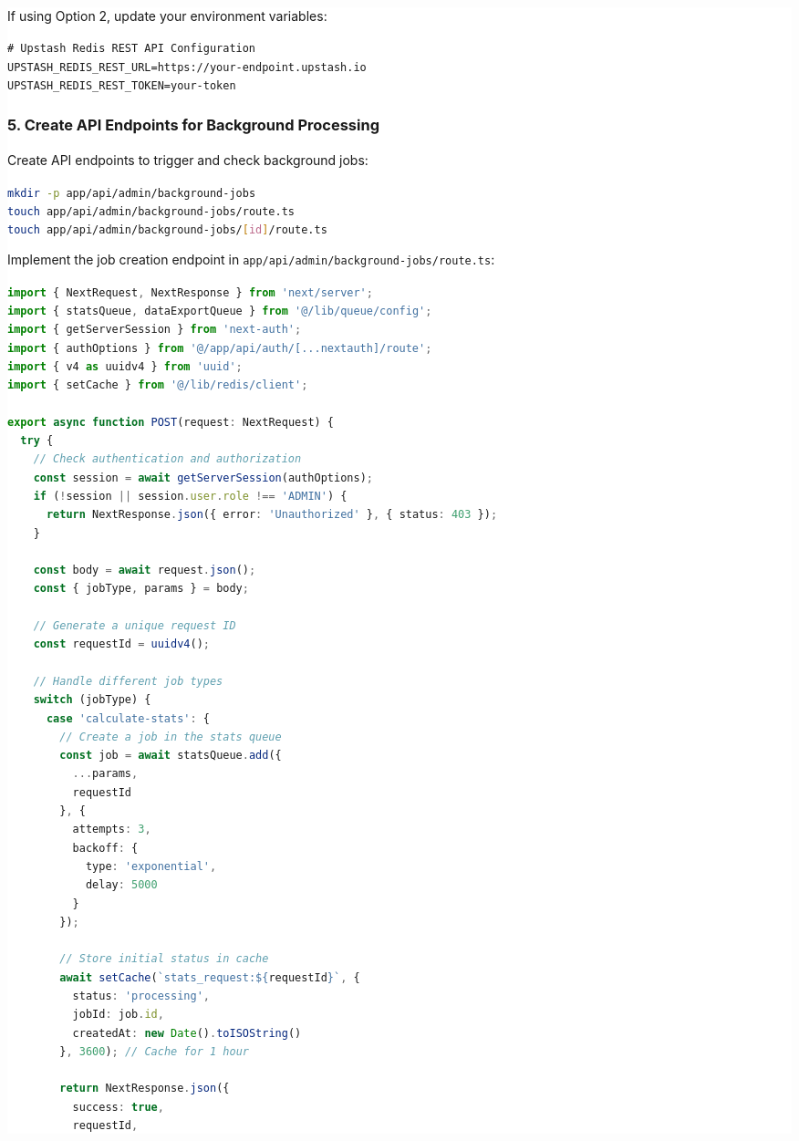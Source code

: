    If using Option 2, update your environment variables:

   ```
   # Upstash Redis REST API Configuration
   UPSTASH_REDIS_REST_URL=https://your-endpoint.upstash.io
   UPSTASH_REDIS_REST_TOKEN=your-token
   ```

### 5. Create API Endpoints for Background Processing

Create API endpoints to trigger and check background jobs:

```bash
mkdir -p app/api/admin/background-jobs
touch app/api/admin/background-jobs/route.ts
touch app/api/admin/background-jobs/[id]/route.ts
```

Implement the job creation endpoint in `app/api/admin/background-jobs/route.ts`:

```typescript
import { NextRequest, NextResponse } from 'next/server';
import { statsQueue, dataExportQueue } from '@/lib/queue/config';
import { getServerSession } from 'next-auth';
import { authOptions } from '@/app/api/auth/[...nextauth]/route';
import { v4 as uuidv4 } from 'uuid';
import { setCache } from '@/lib/redis/client';

export async function POST(request: NextRequest) {
  try {
    // Check authentication and authorization
    const session = await getServerSession(authOptions);
    if (!session || session.user.role !== 'ADMIN') {
      return NextResponse.json({ error: 'Unauthorized' }, { status: 403 });
    }
    
    const body = await request.json();
    const { jobType, params } = body;
    
    // Generate a unique request ID
    const requestId = uuidv4();
    
    // Handle different job types
    switch (jobType) {
      case 'calculate-stats': {
        // Create a job in the stats queue
        const job = await statsQueue.add({
          ...params,
          requestId
        }, {
          attempts: 3,
          backoff: {
            type: 'exponential',
            delay: 5000
          }
        });
        
        // Store initial status in cache
        await setCache(`stats_request:${requestId}`, {
          status: 'processing',
          jobId: job.id,
          createdAt: new Date().toISOString()
        }, 3600); // Cache for 1 hour
        
        return NextResponse.json({
          success: true,
          requestId,
```